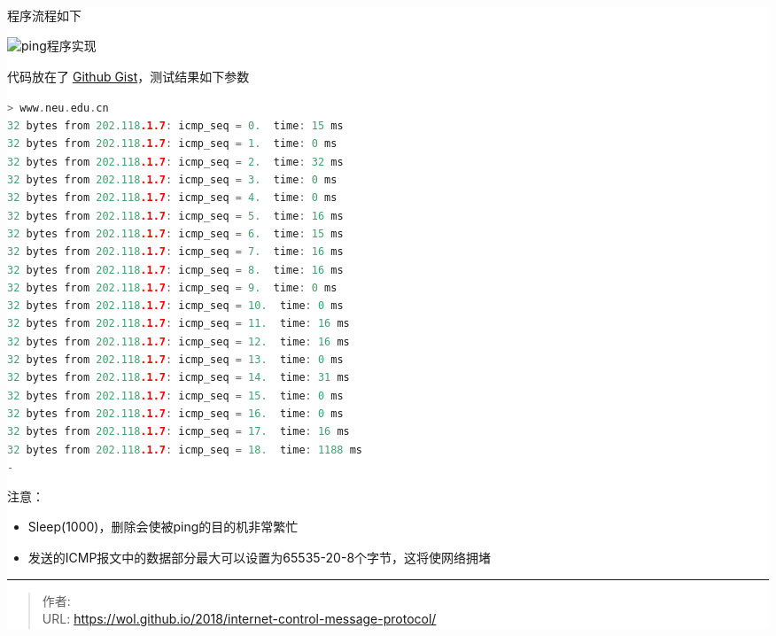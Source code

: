 程序流程如下

![ping程序实现](https://picped-1301226557.cos.ap-beijing.myqcloud.com/BC_20181001_ping程序.png)

代码放在了 [Github Gist](https://gist.github.com/shuzang/26b2052e5283fa0ff596c43fa3c52265.js)，测试结果如下参数

```c
> www.neu.edu.cn
32 bytes from 202.118.1.7: icmp_seq = 0.  time: 15 ms
32 bytes from 202.118.1.7: icmp_seq = 1.  time: 0 ms
32 bytes from 202.118.1.7: icmp_seq = 2.  time: 32 ms
32 bytes from 202.118.1.7: icmp_seq = 3.  time: 0 ms
32 bytes from 202.118.1.7: icmp_seq = 4.  time: 0 ms
32 bytes from 202.118.1.7: icmp_seq = 5.  time: 16 ms
32 bytes from 202.118.1.7: icmp_seq = 6.  time: 15 ms
32 bytes from 202.118.1.7: icmp_seq = 7.  time: 16 ms
32 bytes from 202.118.1.7: icmp_seq = 8.  time: 16 ms
32 bytes from 202.118.1.7: icmp_seq = 9.  time: 0 ms
32 bytes from 202.118.1.7: icmp_seq = 10.  time: 0 ms
32 bytes from 202.118.1.7: icmp_seq = 11.  time: 16 ms
32 bytes from 202.118.1.7: icmp_seq = 12.  time: 16 ms
32 bytes from 202.118.1.7: icmp_seq = 13.  time: 0 ms
32 bytes from 202.118.1.7: icmp_seq = 14.  time: 31 ms
32 bytes from 202.118.1.7: icmp_seq = 15.  time: 0 ms
32 bytes from 202.118.1.7: icmp_seq = 16.  time: 0 ms
32 bytes from 202.118.1.7: icmp_seq = 17.  time: 16 ms
32 bytes from 202.118.1.7: icmp_seq = 18.  time: 1188 ms
-    
```

注意：

- Sleep(1000)，删除会使被ping的目的机非常繁忙

- 发送的ICMP报文中的数据部分最大可以设置为65535-20-8个字节，这将使网络拥堵

---

> 作者:   
> URL: https://wol.github.io/2018/internet-control-message-protocol/  


